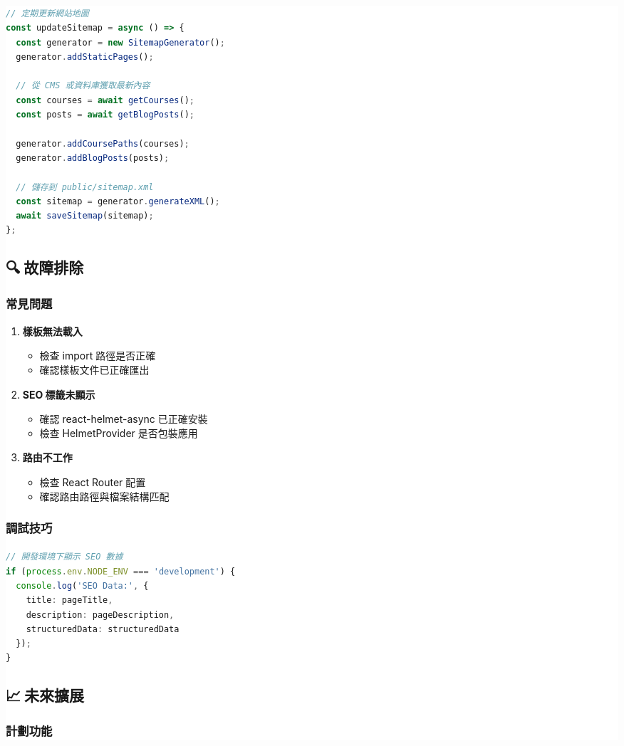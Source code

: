 ```typescript
// 定期更新網站地圖
const updateSitemap = async () => {
  const generator = new SitemapGenerator();
  generator.addStaticPages();
  
  // 從 CMS 或資料庫獲取最新內容
  const courses = await getCourses();
  const posts = await getBlogPosts();
  
  generator.addCoursePaths(courses);
  generator.addBlogPosts(posts);
  
  // 儲存到 public/sitemap.xml
  const sitemap = generator.generateXML();
  await saveSitemap(sitemap);
};
```

## 🔍 故障排除

### 常見問題

1. **樣板無法載入**
   - 檢查 import 路徑是否正確
   - 確認樣板文件已正確匯出

2. **SEO 標籤未顯示**
   - 確認 react-helmet-async 已正確安裝
   - 檢查 HelmetProvider 是否包裝應用

3. **路由不工作**
   - 檢查 React Router 配置
   - 確認路由路徑與檔案結構匹配

### 調試技巧

```typescript
// 開發環境下顯示 SEO 數據
if (process.env.NODE_ENV === 'development') {
  console.log('SEO Data:', {
    title: pageTitle,
    description: pageDescription,
    structuredData: structuredData
  });
}
```

## 📈 未來擴展

### 計劃功能
